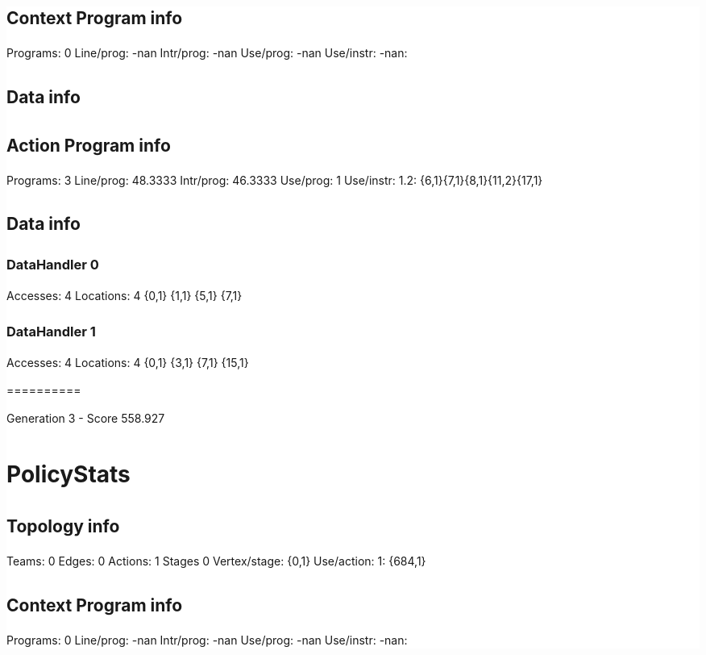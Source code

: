 ## Context Program info
Programs:	0
Line/prog:	-nan
Intr/prog:	-nan
Use/prog:	-nan
Use/instr:	-nan: 

## Data info


## Action Program info
Programs:	3
Line/prog:	48.3333
Intr/prog:	46.3333
Use/prog:	1
Use/instr:	1.2: {6,1}{7,1}{8,1}{11,2}{17,1}

## Data info

### DataHandler 0
Accesses:	4
Locations:	4
{0,1} {1,1} {5,1} {7,1} 

### DataHandler 1
Accesses:	4
Locations:	4
{0,1} {3,1} {7,1} {15,1} 


==========

Generation 3 - Score 558.927

# PolicyStats
## Topology info
Teams:		0
Edges:		0
Actions:	1
Stages		0
Vertex/stage:	{0,1} 
Use/action:	1: {684,1} 

## Context Program info
Programs:	0
Line/prog:	-nan
Intr/prog:	-nan
Use/prog:	-nan
Use/instr:	-nan: 
